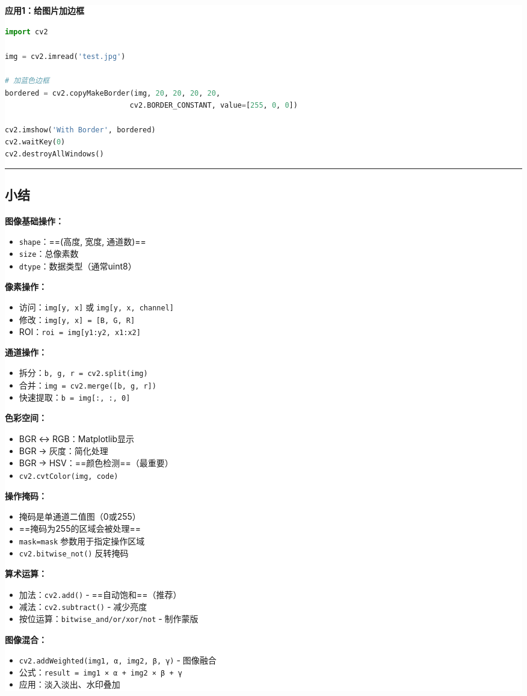 **应用1：给图片加边框**

```python
import cv2

img = cv2.imread('test.jpg')

# 加蓝色边框
bordered = cv2.copyMakeBorder(img, 20, 20, 20, 20, 
                             cv2.BORDER_CONSTANT, value=[255, 0, 0])

cv2.imshow('With Border', bordered)
cv2.waitKey(0)
cv2.destroyAllWindows()
```

---

## 小结

**图像基础操作：**
- `shape`：==(高度, 宽度, 通道数)==
- `size`：总像素数
- `dtype`：数据类型（通常uint8）

**像素操作：**
- 访问：`img[y, x]` 或 `img[y, x, channel]`
- 修改：`img[y, x] = [B, G, R]`
- ROI：`roi = img[y1:y2, x1:x2]`

**通道操作：**
- 拆分：`b, g, r = cv2.split(img)`
- 合并：`img = cv2.merge([b, g, r])`
- 快速提取：`b = img[:, :, 0]`

**色彩空间：**
- BGR ↔ RGB：Matplotlib显示
- BGR → 灰度：简化处理
- BGR → HSV：==颜色检测==（最重要）
- `cv2.cvtColor(img, code)`

**操作掩码：**
- 掩码是单通道二值图（0或255）
- ==掩码为255的区域会被处理==
- `mask=mask` 参数用于指定操作区域
- `cv2.bitwise_not()` 反转掩码

**算术运算：**
- 加法：`cv2.add()` - ==自动饱和==（推荐）
- 减法：`cv2.subtract()` - 减少亮度
- 按位运算：`bitwise_and/or/xor/not` - 制作蒙版

**图像混合：**
- `cv2.addWeighted(img1, α, img2, β, γ)` - 图像融合
- 公式：`result = img1 × α + img2 × β + γ`
- 应用：淡入淡出、水印叠加
